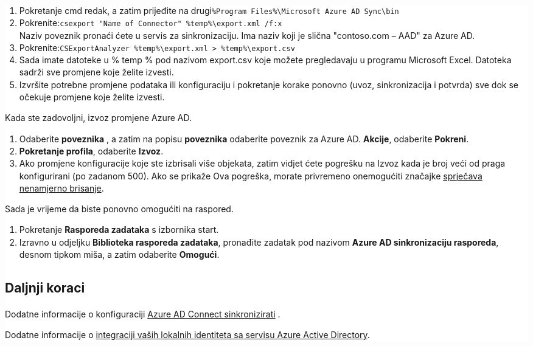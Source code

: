 1. Pokretanje cmd redak, a zatim prijeđite na drugi`%Program Files%\Microsoft Azure AD Sync\bin`
2. Pokrenite:`csexport "Name of Connector" %temp%\export.xml /f:x`  
Naziv poveznik pronaći ćete u servis za sinkronizaciju. Ima naziv koji je slična "contoso.com – AAD" za Azure AD.
3. Pokrenite:`CSExportAnalyzer %temp%\export.xml > %temp%\export.csv`
4. Sada imate datoteke u % temp % pod nazivom export.csv koje možete pregledavaju u programu Microsoft Excel. Datoteka sadrži sve promjene koje želite izvesti.
5. Izvršite potrebne promjene podataka ili konfiguraciju i pokretanje korake ponovno (uvoz, sinkronizacija i potvrda) sve dok se očekuje promjene koje želite izvesti.

Kada ste zadovoljni, izvoz promjene Azure AD.

1. Odaberite **poveznika** , a zatim na popisu **poveznika** odaberite poveznik za Azure AD. **Akcije**, odaberite **Pokreni**.
2. **Pokretanje profila**, odaberite **Izvoz**.
3. Ako promjene konfiguracije koje ste izbrisali više objekata, zatim vidjet ćete pogrešku na Izvoz kada je broj veći od praga konfigurirani (po zadanom 500). Ako se prikaže Ova pogreška, morate privremeno onemogućiti značajke [sprječava nenamjerno brisanje](active-directory-aadconnectsync-feature-prevent-accidental-deletes.md).

Sada je vrijeme da biste ponovno omogućiti na raspored.

1. Pokretanje **Rasporeda zadataka** s izbornika start.
2. Izravno u odjeljku **Biblioteka rasporeda zadataka**, pronađite zadatak pod nazivom **Azure AD sinkronizaciju rasporeda**, desnom tipkom miša, a zatim odaberite **Omogući**.

## <a name="next-steps"></a>Daljnji koraci
Dodatne informacije o konfiguraciji [Azure AD Connect sinkronizirati](active-directory-aadconnectsync-whatis.md) .

Dodatne informacije o [integraciji vaših lokalnih identiteta sa servisu Azure Active Directory](active-directory-aadconnect.md).
